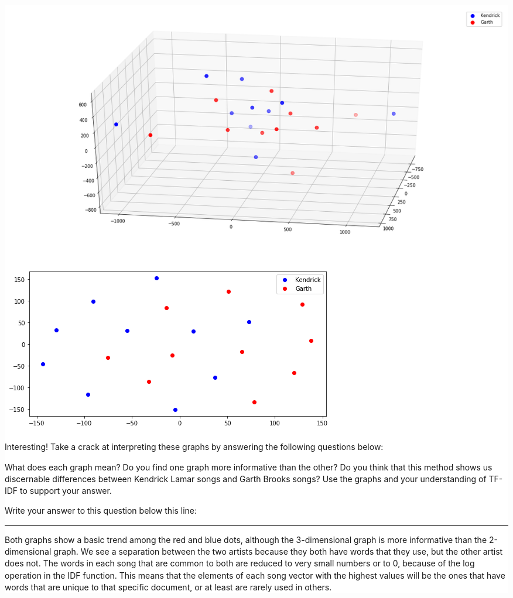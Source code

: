 ![png](index_files/index_47_0.png)



![png](index_files/index_47_1.png)


Interesting! Take a crack at interpreting these graphs by answering the following questions below:

What does each graph mean? Do you find one graph more informative than the other? Do you think that this method shows us discernable differences between Kendrick Lamar songs and Garth Brooks songs?  Use the graphs and your understanding of TF-IDF to support your answer.  

Write your answer to this question below this line:
________________________________________________________________________________________________________________________________

Both graphs show a basic trend among the red and blue dots, although the 3-dimensional graph is more informative than the 2-dimensional graph. We see a separation between the two artists because they both have words that they use, but the other artist does not. The words in each song that are common to both are reduced to very small numbers or to 0, because of the log operation in the IDF function.  This means that the elements of each song vector with the highest values will be the ones that have words that are unique to that specific document, or at least are rarely used in others.  

